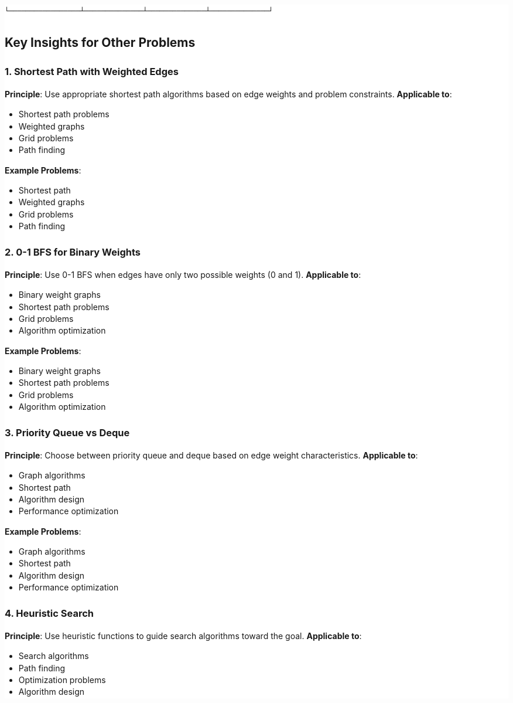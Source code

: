 ```
└─────────────────┴──────────────┴──────────────┴──────────────┘
```

## Key Insights for Other Problems

### 1. **Shortest Path with Weighted Edges**
**Principle**: Use appropriate shortest path algorithms based on edge weights and problem constraints.
**Applicable to**:
- Shortest path problems
- Weighted graphs
- Grid problems
- Path finding

**Example Problems**:
- Shortest path
- Weighted graphs
- Grid problems
- Path finding

### 2. **0-1 BFS for Binary Weights**
**Principle**: Use 0-1 BFS when edges have only two possible weights (0 and 1).
**Applicable to**:
- Binary weight graphs
- Shortest path problems
- Grid problems
- Algorithm optimization

**Example Problems**:
- Binary weight graphs
- Shortest path problems
- Grid problems
- Algorithm optimization

### 3. **Priority Queue vs Deque**
**Principle**: Choose between priority queue and deque based on edge weight characteristics.
**Applicable to**:
- Graph algorithms
- Shortest path
- Algorithm design
- Performance optimization

**Example Problems**:
- Graph algorithms
- Shortest path
- Algorithm design
- Performance optimization

### 4. **Heuristic Search**
**Principle**: Use heuristic functions to guide search algorithms toward the goal.
**Applicable to**:
- Search algorithms
- Path finding
- Optimization problems
- Algorithm design
